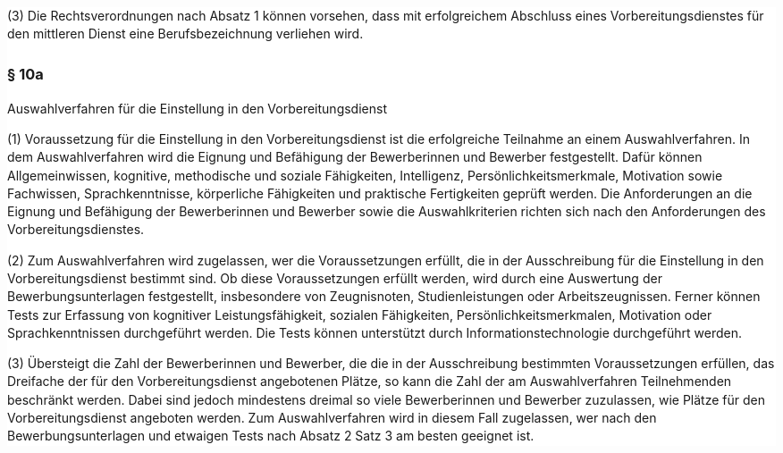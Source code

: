 <div class="jurAbsatz">

(3) Die Rechtsverordnungen nach Absatz 1 können vorsehen, dass mit
erfolgreichem Abschluss eines Vorbereitungsdienstes für den mittleren
Dienst eine Berufsbezeichnung verliehen wird.

</div>

</div>

</div>

</div>

<span id="BJNR028400009BJNE006502311.html"></span>

### § 10a  
Auswahlverfahren für die Einstellung in den Vorbereitungsdienst

<div>

<div class="jnhtml">

<div>

<div class="jurAbsatz">

(1) Voraussetzung für die Einstellung in den Vorbereitungsdienst ist die
erfolgreiche Teilnahme an einem Auswahlverfahren. In dem
Auswahlverfahren wird die Eignung und Befähigung der Bewerberinnen und
Bewerber festgestellt. Dafür können Allgemeinwissen, kognitive,
methodische und soziale Fähigkeiten, Intelligenz,
Persönlichkeitsmerkmale, Motivation sowie Fachwissen, Sprachkenntnisse,
körperliche Fähigkeiten und praktische Fertigkeiten geprüft werden. Die
Anforderungen an die Eignung und Befähigung der Bewerberinnen und
Bewerber sowie die Auswahlkriterien richten sich nach den Anforderungen
des Vorbereitungsdienstes.

</div>

<div class="jurAbsatz">

(2) Zum Auswahlverfahren wird zugelassen, wer die Voraussetzungen
erfüllt, die in der Ausschreibung für die Einstellung in den
Vorbereitungsdienst bestimmt sind. Ob diese Voraussetzungen erfüllt
werden, wird durch eine Auswertung der Bewerbungsunterlagen
festgestellt, insbesondere von Zeugnisnoten, Studienleistungen oder
Arbeitszeugnissen. Ferner können Tests zur Erfassung von kognitiver
Leistungsfähigkeit, sozialen Fähigkeiten, Persönlichkeitsmerkmalen,
Motivation oder Sprachkenntnissen durchgeführt werden. Die Tests können
unterstützt durch Informationstechnologie durchgeführt werden.

</div>

<div class="jurAbsatz">

(3) Übersteigt die Zahl der Bewerberinnen und Bewerber, die die in der
Ausschreibung bestimmten Voraussetzungen erfüllen, das Dreifache der für
den Vorbereitungsdienst angebotenen Plätze, so kann die Zahl der am
Auswahlverfahren Teilnehmenden beschränkt werden. Dabei sind jedoch
mindestens dreimal so viele Bewerberinnen und Bewerber zuzulassen, wie
Plätze für den Vorbereitungsdienst angeboten werden. Zum
Auswahlverfahren wird in diesem Fall zugelassen, wer nach den
Bewerbungsunterlagen und etwaigen Tests nach Absatz 2 Satz 3 am besten
geeignet ist.
